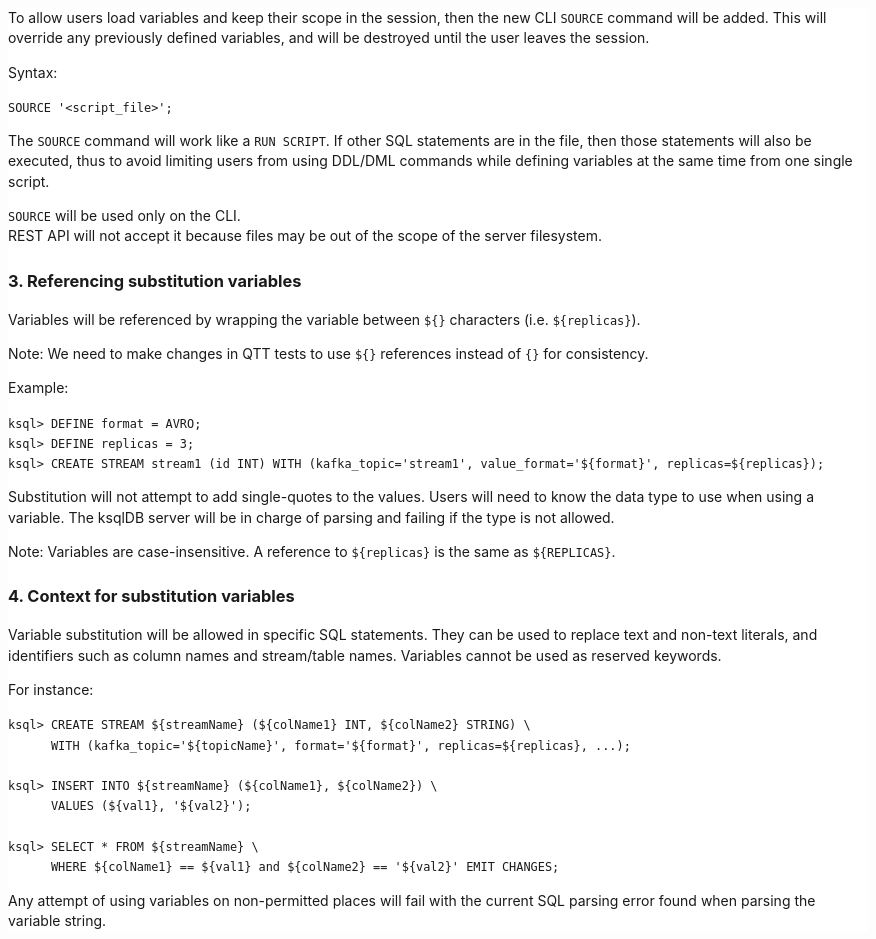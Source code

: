 To allow users load variables and keep their scope in the session, then the new CLI `SOURCE` command will be added. This will override
any previously defined variables, and will be destroyed until the user leaves the session.

Syntax:
```
SOURCE '<script_file>';
```

The `SOURCE` command will work like a `RUN SCRIPT`. If other SQL statements are in the file, then those statements will also be
executed, thus to avoid limiting users from using DDL/DML commands while defining variables at the same time from one single script.

`SOURCE` will be used only on the CLI.  
REST API will not accept it because files may be out of the scope of the server filesystem.

### 3. Referencing substitution variables

Variables will be referenced by wrapping the variable between `${}` characters (i.e. `${replicas}`).

Note: We need to make changes in QTT tests to use `${}` references instead of `{}` for consistency.

Example:
```
ksql> DEFINE format = AVRO;
ksql> DEFINE replicas = 3;
ksql> CREATE STREAM stream1 (id INT) WITH (kafka_topic='stream1', value_format='${format}', replicas=${replicas});
```

Substitution will not attempt to add single-quotes to the values. Users will need to know the data type to use when using a variable. The ksqlDB
server will be in charge of parsing and failing if the type is not allowed.

Note: Variables are case-insensitive. A reference to `${replicas}` is the same as `${REPLICAS}`.

### 4. Context for substitution variables

Variable substitution will be allowed in specific SQL statements. They can be used to replace text and non-text literals, and identifiers such as
column names and stream/table names. Variables cannot be used as reserved keywords.

For instance:

```
ksql> CREATE STREAM ${streamName} (${colName1} INT, ${colName2} STRING) \
      WITH (kafka_topic='${topicName}', format='${format}', replicas=${replicas}, ...);
      
ksql> INSERT INTO ${streamName} (${colName1}, ${colName2}) \
      VALUES (${val1}, '${val2}');

ksql> SELECT * FROM ${streamName} \
      WHERE ${colName1} == ${val1} and ${colName2} == '${val2}' EMIT CHANGES; 
```
Any attempt of using variables on non-permitted places will fail with the current SQL parsing error found when parsing the variable string.
